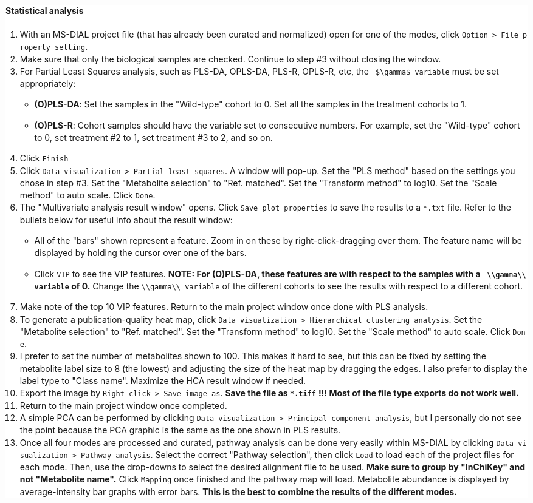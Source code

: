 #### Statistical analysis

1.  With an MS-DIAL project file (that has already been curated and normalized) open for one of the modes, click `Option > File property setting`.
2.  Make sure that only the biological samples are checked. Continue to step #3 without closing the window.
3.  For Partial Least Squares analysis, such as PLS-DA, OPLS-DA, PLS-R, OPLS-R, etc, the ` $\gamma$ variable` must be set appropriately:
    -   **(O)PLS-DA**: Set the samples in the "Wild-type" cohort to 0. Set all the samples in the treatment cohorts to 1.

    -   **(O)PLS-R**: Cohort samples should have the variable set to consecutive numbers. For example, set the "Wild-type" cohort to 0, set treatment #2 to 1, set treatment #3 to 2, and so on.
4.  Click `Finish`
5.  Click `Data visualization > Partial least squares`. A window will pop-up. Set the "PLS method" based on the settings you chose in step #3. Set the "Metabolite selection" to "Ref. matched". Set the "Transform method" to log10. Set the "Scale method" to auto scale. Click `Done`.
6.  The "Multivariate analysis result window" opens. Click `Save plot properties` to save the results to a `*.txt` file. Refer to the bullets below for useful info about the result window:
    -   All of the "bars" shown represent a feature. Zoom in on these by right-click-dragging over them. The feature name will be displayed by holding the cursor over one of the bars.

    -   Click `VIP` to see the VIP features. **NOTE: For (O)PLS-DA, these features are with respect to the samples with a ` \\gamma\\ variable` of 0.** Change the `\\gamma\\ variable` of the different cohorts to see the results with respect to a different cohort.
7.  Make note of the top 10 VIP features. Return to the main project window once done with PLS analysis.
8.  To generate a publication-quality heat map, click `Data visualization > Hierarchical clustering analysis`. Set the "Metabolite selection" to "Ref. matched". Set the "Transform method" to log10. Set the "Scale method" to auto scale. Click `Done`.
9.  I prefer to set the number of metabolites shown to 100. This makes it hard to see, but this can be fixed by setting the metabolite label size to 8 (the lowest) and adjusting the size of the heat map by dragging the edges. I also prefer to display the label type to "Class name". Maximize the HCA result window if needed.
10. Export the image by `Right-click > Save image as`. **Save the file as `*.tiff`** **!!! Most of the file type exports do not work well.**
11. Return to the main project window once completed.
12. A simple PCA can be performed by clicking `Data visualization > Principal component analysis`, but I personally do not see the point because the PCA graphic is the same as the one shown in PLS results.
13. Once all four modes are processed and curated, pathway analysis can be done very easily within MS-DIAL by clicking `Data visualization > Pathway analysis`. Select the correct "Pathway selection", then click `Load` to load each of the project files for each mode. Then, use the drop-downs to select the desired alignment file to be used. **Make sure to group by "InChiKey" and not "Metabolite name".** Click `Mapping` once finished and the pathway map will load. Metabolite abundance is displayed by average-intensity bar graphs with error bars. **This is the best to combine the results of the different modes.**
